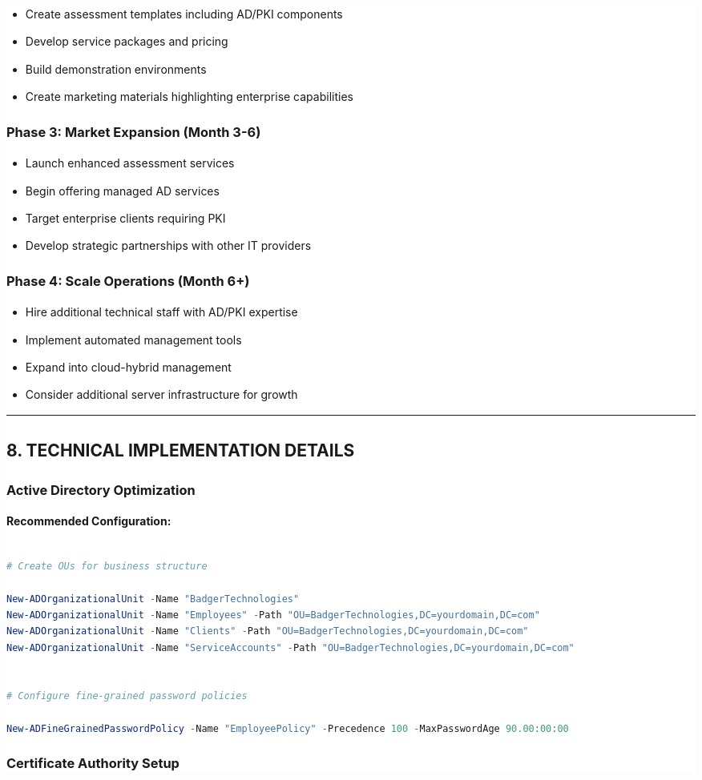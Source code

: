 - Create assessment templates including AD/PKI components

- Develop service packages and pricing

- Build demonstration environments

- Create marketing materials highlighting enterprise capabilities



### Phase 3: Market Expansion (Month 3-6)

- Launch enhanced assessment services

- Begin offering managed AD services

- Target enterprise clients requiring PKI

- Develop strategic partnerships with other IT providers



### Phase 4: Scale Operations (Month 6+)

- Hire additional technical staff with AD/PKI expertise

- Implement automated management tools

- Expand into cloud-hybrid management

- Consider additional server infrastructure for growth


---


## 8. TECHNICAL IMPLEMENTATION DETAILS



### Active Directory Optimization


**Recommended Configuration:**
```powershell

# Create OUs for business structure

New-ADOrganizationalUnit -Name "BadgerTechnologies"
New-ADOrganizationalUnit -Name "Employees" -Path "OU=BadgerTechnologies,DC=yourdomain,DC=com"
New-ADOrganizationalUnit -Name "Clients" -Path "OU=BadgerTechnologies,DC=yourdomain,DC=com"
New-ADOrganizationalUnit -Name "ServiceAccounts" -Path "OU=BadgerTechnologies,DC=yourdomain,DC=com"


# Configure fine-grained password policies

New-ADFineGrainedPasswordPolicy -Name "EmployeePolicy" -Precedence 100 -MaxPasswordAge 90.00:00:00
```


### Certificate Authority Setup
